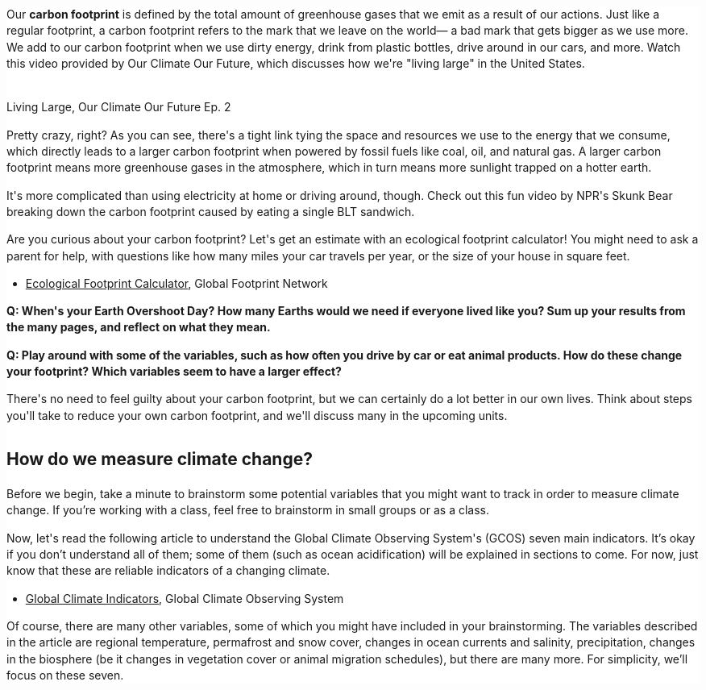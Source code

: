 Our **carbon footprint** is defined by the total amount of greenhouse gases that we emit as a result of our actions. Just like a regular footprint, a carbon footprint refers to the mark that we leave on the world— a bad mark that gets bigger as we use more. We add to our carbon footprint when we use dirty energy, drink from plastic bottles, drive around in our cars, and more. Watch this video provided by Our Climate Our Future, which discusses how we're "living large" in the United States.

<iframe width="560" height="315" src="https://player.vimeo.com/video/259048238?title=0&byline=0&color=ffffff&app_id=122963" frameborder="0" allow="accelerometer; autoplay; clipboard-write; encrypted-media; gyroscope; picture-in-picture" allowfullscreen></iframe>
<br>
<figcaption>Living Large, Our Climate Our Future Ep. 2</figcaption>

Pretty crazy, right? As you can see, there's a tight link tying the space and resources we use to the energy that we consume, which directly leads to a larger carbon footprint when powered by fossil fuels like coal, oil, and natural gas. A larger carbon footprint means more greenhouse gases in the atmosphere, which in turn means more sunlight trapped on a hotter earth.

It's more complicated than using electricity at home or driving around, though. Check out this fun video by NPR's Skunk Bear breaking down the carbon footprint caused by eating a single BLT sandwich.

<iframe width="560" height="315" src="https://www.youtube-nocookie.com/embed/jRQEi-C5GDg" frameborder="0" allow="accelerometer; autoplay; clipboard-write; encrypted-media; gyroscope; picture-in-picture" allowfullscreen></iframe>

Are you curious about your carbon footprint? Let's get an estimate with an ecological footprint calculator! You might need to ask a parent for help, with questions like how many miles your car travels per year, or the size of your house in square feet.

- [Ecological Footprint Calculator](https://www.footprintcalculator.org/), Global Footprint Network

**Q: When's your Earth Overshoot Day? How many Earths would we need if everyone lived like you? Sum up your results from the many pages, and reflect on what they mean.**

**Q: Play around with some of the variables, such as how often you drive by car or eat animal products. How do these change your footprint? Which variables seem to have a larger effect?**

There's no need to feel guilty about your carbon footprint, but we can certainly do a lot better in our own lives. Think about steps you'll take to reduce your own carbon footprint, and we'll discuss many in the upcoming units.

## How do we measure climate change?

Before we begin, take a minute to brainstorm some potential variables that you might want to track in order to measure climate change. If you’re working with a class, feel free to brainstorm in small groups or as a class.

Now, let's read the following article to understand the Global Climate Observing System's (GCOS) seven main indicators. It’s okay if you don’t understand all of them; some of them (such as ocean acidification) will be explained in sections to come. For now, just know that these are reliable indicators of a changing climate.

- [Global Climate Indicators](https://gcos.wmo.int/en/global-climate-indicators), Global Climate Observing System

Of course, there are many other variables, some of which you might have included in your brainstorming. The variables described in the article are regional temperature, permafrost and snow cover, changes in ocean currents and salinity, precipitation, changes in the biosphere (be it changes in vegetation cover or animal migration schedules), but there are many more. For simplicity, we’ll focus on these seven.

